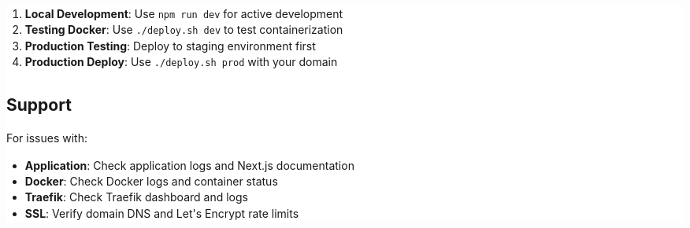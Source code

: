 1. **Local Development**: Use `npm run dev` for active development
2. **Testing Docker**: Use `./deploy.sh dev` to test containerization
3. **Production Testing**: Deploy to staging environment first
4. **Production Deploy**: Use `./deploy.sh prod` with your domain

## Support

For issues with:
- **Application**: Check application logs and Next.js documentation
- **Docker**: Check Docker logs and container status
- **Traefik**: Check Traefik dashboard and logs
- **SSL**: Verify domain DNS and Let's Encrypt rate limits